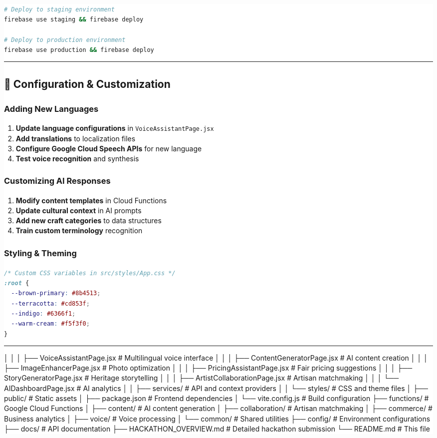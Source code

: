 ```bash
# Deploy to staging environment
firebase use staging && firebase deploy

# Deploy to production environment
firebase use production && firebase deploy
```

---

## 🔧 Configuration & Customization

### Adding New Languages

1. **Update language configurations** in `VoiceAssistantPage.jsx`
2. **Add translations** to localization files
3. **Configure Google Cloud Speech APIs** for new language
4. **Test voice recognition** and synthesis

### Customizing AI Responses

1. **Modify content templates** in Cloud Functions
2. **Update cultural context** in AI prompts
3. **Add new craft categories** to data structures
4. **Train custom terminology** recognition

### Styling & Theming

```css
/* Custom CSS variables in src/styles/App.css */
:root {
  --brown-primary: #8b4513;
  --terracotta: #cd853f;
  --indigo: #6366f1;
  --warm-cream: #f5f3f0;
}
```

---

│ │ │ ├── VoiceAssistantPage.jsx # Multilingual voice interface
│ │ │ ├── ContentGeneratorPage.jsx # AI content creation
│ │ │ ├── ImageEnhancerPage.jsx # Photo optimization
│ │ │ ├── PricingAssistantPage.jsx # Fair pricing suggestions
│ │ │ ├── StoryGeneratorPage.jsx # Heritage storytelling
│ │ │ ├── ArtistCollaborationPage.jsx # Artisan matchmaking
│ │ │ └── AIDashboardPage.jsx # AI analytics
│ │ ├── services/ # API and context providers
│ │ └── styles/ # CSS and theme files
│ ├── public/ # Static assets
│ ├── package.json # Frontend dependencies
│ └── vite.config.js # Build configuration
├── functions/ # Google Cloud Functions
│ ├── content/ # AI content generation
│ ├── collaboration/ # Artisan matchmaking
│ ├── commerce/ # Business analytics
│ ├── voice/ # Voice processing
│ └── common/ # Shared utilities
├── config/ # Environment configurations
├── docs/ # API documentation
├── HACKATHON_OVERVIEW.md # Detailed hackathon submission
└── README.md # This file
